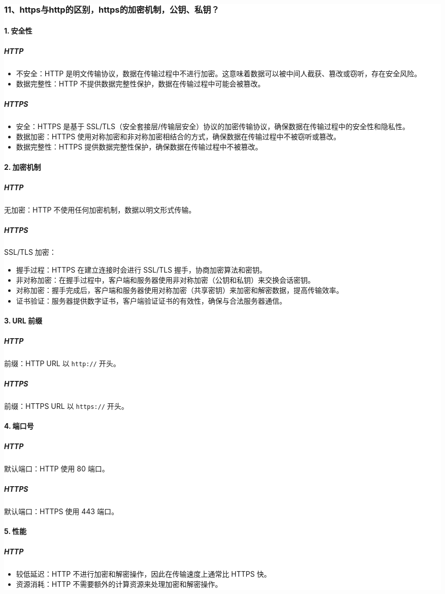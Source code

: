 ### 11、https与http的区别，https的加密机制，公钥、私钥？

#### 1. 安全性

##### HTTP

- 不安全：HTTP 是明文传输协议，数据在传输过程中不进行加密。这意味着数据可以被中间人截获、篡改或窃听，存在安全风险。
- 数据完整性：HTTP 不提供数据完整性保护，数据在传输过程中可能会被篡改。

##### HTTPS

- 安全：HTTPS 是基于 SSL/TLS（安全套接层/传输层安全）协议的加密传输协议，确保数据在传输过程中的安全性和隐私性。
- 数据加密：HTTPS 使用对称加密和非对称加密相结合的方式，确保数据在传输过程中不被窃听或篡改。
- 数据完整性：HTTPS 提供数据完整性保护，确保数据在传输过程中不被篡改。

#### 2. 加密机制

##### HTTP

无加密：HTTP 不使用任何加密机制，数据以明文形式传输。

##### HTTPS

SSL/TLS 加密：

- 握手过程：HTTPS 在建立连接时会进行 SSL/TLS 握手，协商加密算法和密钥。
- 非对称加密：在握手过程中，客户端和服务器使用非对称加密（公钥和私钥）来交换会话密钥。
- 对称加密：握手完成后，客户端和服务器使用对称加密（共享密钥）来加密和解密数据，提高传输效率。
- 证书验证：服务器提供数字证书，客户端验证证书的有效性，确保与合法服务器通信。

#### 3. URL 前缀

##### HTTP

前缀：HTTP URL 以 `http://` 开头。

##### HTTPS

前缀：HTTPS URL 以 `https://` 开头。

#### 4. **端口号**

##### HTTP

默认端口：HTTP 使用 80 端口。

##### HTTPS

默认端口：HTTPS 使用 443 端口。

#### 5. **性能**

##### HTTP

- 较低延迟：HTTP 不进行加密和解密操作，因此在传输速度上通常比 HTTPS 快。
- 资源消耗：HTTP 不需要额外的计算资源来处理加密和解密操作。
